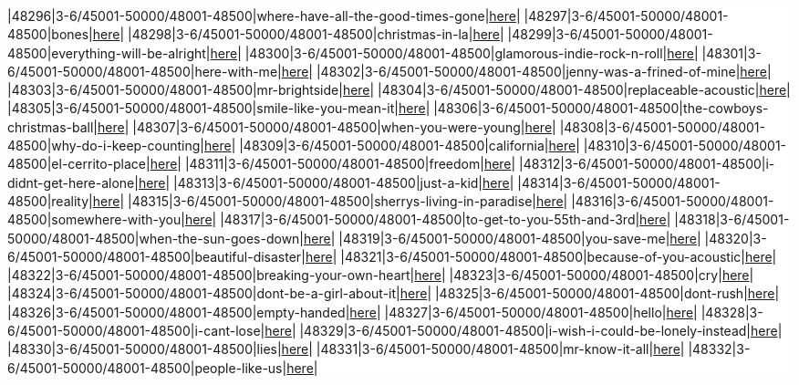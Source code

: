 |48296|3-6/45001-50000/48001-48500|where-have-all-the-good-times-gone|[here](https://cdn.jsdelivr.net/gh/guitarchord/cc3-6/45001-50000/48001-48500/where-have-all-the-good-times-gone.webp)|
|48297|3-6/45001-50000/48001-48500|bones|[here](https://cdn.jsdelivr.net/gh/guitarchord/cc3-6/45001-50000/48001-48500/bones.webp)|
|48298|3-6/45001-50000/48001-48500|christmas-in-la|[here](https://cdn.jsdelivr.net/gh/guitarchord/cc3-6/45001-50000/48001-48500/christmas-in-la.webp)|
|48299|3-6/45001-50000/48001-48500|everything-will-be-alright|[here](https://cdn.jsdelivr.net/gh/guitarchord/cc3-6/45001-50000/48001-48500/everything-will-be-alright.webp)|
|48300|3-6/45001-50000/48001-48500|glamorous-indie-rock-n-roll|[here](https://cdn.jsdelivr.net/gh/guitarchord/cc3-6/45001-50000/48001-48500/glamorous-indie-rock-n-roll.webp)|
|48301|3-6/45001-50000/48001-48500|here-with-me|[here](https://cdn.jsdelivr.net/gh/guitarchord/cc3-6/45001-50000/48001-48500/here-with-me.webp)|
|48302|3-6/45001-50000/48001-48500|jenny-was-a-frined-of-mine|[here](https://cdn.jsdelivr.net/gh/guitarchord/cc3-6/45001-50000/48001-48500/jenny-was-a-frined-of-mine.webp)|
|48303|3-6/45001-50000/48001-48500|mr-brightside|[here](https://cdn.jsdelivr.net/gh/guitarchord/cc3-6/45001-50000/48001-48500/mr-brightside.webp)|
|48304|3-6/45001-50000/48001-48500|replaceable-acoustic|[here](https://cdn.jsdelivr.net/gh/guitarchord/cc3-6/45001-50000/48001-48500/replaceable-acoustic.webp)|
|48305|3-6/45001-50000/48001-48500|smile-like-you-mean-it|[here](https://cdn.jsdelivr.net/gh/guitarchord/cc3-6/45001-50000/48001-48500/smile-like-you-mean-it.webp)|
|48306|3-6/45001-50000/48001-48500|the-cowboys-christmas-ball|[here](https://cdn.jsdelivr.net/gh/guitarchord/cc3-6/45001-50000/48001-48500/the-cowboys-christmas-ball.webp)|
|48307|3-6/45001-50000/48001-48500|when-you-were-young|[here](https://cdn.jsdelivr.net/gh/guitarchord/cc3-6/45001-50000/48001-48500/when-you-were-young.webp)|
|48308|3-6/45001-50000/48001-48500|why-do-i-keep-counting|[here](https://cdn.jsdelivr.net/gh/guitarchord/cc3-6/45001-50000/48001-48500/why-do-i-keep-counting.webp)|
|48309|3-6/45001-50000/48001-48500|california|[here](https://cdn.jsdelivr.net/gh/guitarchord/cc3-6/45001-50000/48001-48500/california.webp)|
|48310|3-6/45001-50000/48001-48500|el-cerrito-place|[here](https://cdn.jsdelivr.net/gh/guitarchord/cc3-6/45001-50000/48001-48500/el-cerrito-place.webp)|
|48311|3-6/45001-50000/48001-48500|freedom|[here](https://cdn.jsdelivr.net/gh/guitarchord/cc3-6/45001-50000/48001-48500/freedom.webp)|
|48312|3-6/45001-50000/48001-48500|i-didnt-get-here-alone|[here](https://cdn.jsdelivr.net/gh/guitarchord/cc3-6/45001-50000/48001-48500/i-didnt-get-here-alone.webp)|
|48313|3-6/45001-50000/48001-48500|just-a-kid|[here](https://cdn.jsdelivr.net/gh/guitarchord/cc3-6/45001-50000/48001-48500/just-a-kid.webp)|
|48314|3-6/45001-50000/48001-48500|reality|[here](https://cdn.jsdelivr.net/gh/guitarchord/cc3-6/45001-50000/48001-48500/reality.webp)|
|48315|3-6/45001-50000/48001-48500|sherrys-living-in-paradise|[here](https://cdn.jsdelivr.net/gh/guitarchord/cc3-6/45001-50000/48001-48500/sherrys-living-in-paradise.webp)|
|48316|3-6/45001-50000/48001-48500|somewhere-with-you|[here](https://cdn.jsdelivr.net/gh/guitarchord/cc3-6/45001-50000/48001-48500/somewhere-with-you.webp)|
|48317|3-6/45001-50000/48001-48500|to-get-to-you-55th-and-3rd|[here](https://cdn.jsdelivr.net/gh/guitarchord/cc3-6/45001-50000/48001-48500/to-get-to-you-55th-and-3rd.webp)|
|48318|3-6/45001-50000/48001-48500|when-the-sun-goes-down|[here](https://cdn.jsdelivr.net/gh/guitarchord/cc3-6/45001-50000/48001-48500/when-the-sun-goes-down.webp)|
|48319|3-6/45001-50000/48001-48500|you-save-me|[here](https://cdn.jsdelivr.net/gh/guitarchord/cc3-6/45001-50000/48001-48500/you-save-me.webp)|
|48320|3-6/45001-50000/48001-48500|beautiful-disaster|[here](https://cdn.jsdelivr.net/gh/guitarchord/cc3-6/45001-50000/48001-48500/beautiful-disaster.webp)|
|48321|3-6/45001-50000/48001-48500|because-of-you-acoustic|[here](https://cdn.jsdelivr.net/gh/guitarchord/cc3-6/45001-50000/48001-48500/because-of-you-acoustic.webp)|
|48322|3-6/45001-50000/48001-48500|breaking-your-own-heart|[here](https://cdn.jsdelivr.net/gh/guitarchord/cc3-6/45001-50000/48001-48500/breaking-your-own-heart.webp)|
|48323|3-6/45001-50000/48001-48500|cry|[here](https://cdn.jsdelivr.net/gh/guitarchord/cc3-6/45001-50000/48001-48500/cry.webp)|
|48324|3-6/45001-50000/48001-48500|dont-be-a-girl-about-it|[here](https://cdn.jsdelivr.net/gh/guitarchord/cc3-6/45001-50000/48001-48500/dont-be-a-girl-about-it.webp)|
|48325|3-6/45001-50000/48001-48500|dont-rush|[here](https://cdn.jsdelivr.net/gh/guitarchord/cc3-6/45001-50000/48001-48500/dont-rush.webp)|
|48326|3-6/45001-50000/48001-48500|empty-handed|[here](https://cdn.jsdelivr.net/gh/guitarchord/cc3-6/45001-50000/48001-48500/empty-handed.webp)|
|48327|3-6/45001-50000/48001-48500|hello|[here](https://cdn.jsdelivr.net/gh/guitarchord/cc3-6/45001-50000/48001-48500/hello.webp)|
|48328|3-6/45001-50000/48001-48500|i-cant-lose|[here](https://cdn.jsdelivr.net/gh/guitarchord/cc3-6/45001-50000/48001-48500/i-cant-lose.webp)|
|48329|3-6/45001-50000/48001-48500|i-wish-i-could-be-lonely-instead|[here](https://cdn.jsdelivr.net/gh/guitarchord/cc3-6/45001-50000/48001-48500/i-wish-i-could-be-lonely-instead.webp)|
|48330|3-6/45001-50000/48001-48500|lies|[here](https://cdn.jsdelivr.net/gh/guitarchord/cc3-6/45001-50000/48001-48500/lies.webp)|
|48331|3-6/45001-50000/48001-48500|mr-know-it-all|[here](https://cdn.jsdelivr.net/gh/guitarchord/cc3-6/45001-50000/48001-48500/mr-know-it-all.webp)|
|48332|3-6/45001-50000/48001-48500|people-like-us|[here](https://cdn.jsdelivr.net/gh/guitarchord/cc3-6/45001-50000/48001-48500/people-like-us.webp)|